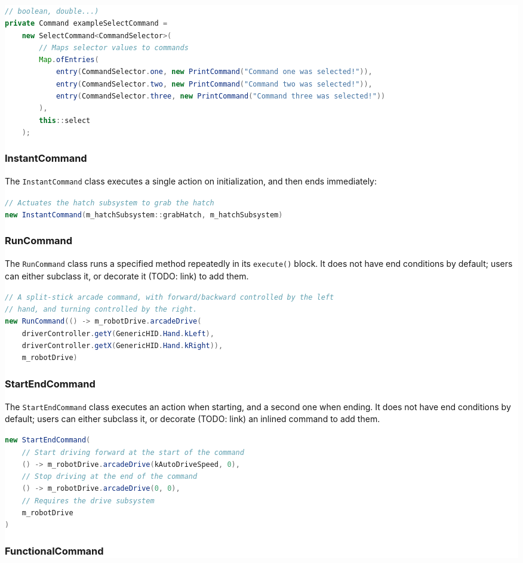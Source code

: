 ```java
// boolean, double...)
private Command exampleSelectCommand =
    new SelectCommand<CommandSelector>(
        // Maps selector values to commands
        Map.ofEntries(
            entry(CommandSelector.one, new PrintCommand("Command one was selected!")),
            entry(CommandSelector.two, new PrintCommand("Command two was selected!")),
            entry(CommandSelector.three, new PrintCommand("Command three was selected!"))
        ),
        this::select
    );
```

### InstantCommand

The `InstantCommand` class executes a single action on initialization, and then ends immediately:

```java
// Actuates the hatch subsystem to grab the hatch
new InstantCommand(m_hatchSubsystem::grabHatch, m_hatchSubsystem)
```

### RunCommand

The `RunCommand` class runs a specified method repeatedly in its `execute()` block.  It does not have end conditions by default; users can either subclass it, or decorate it (TODO: link) to add them.

```java
// A split-stick arcade command, with forward/backward controlled by the left
// hand, and turning controlled by the right.
new RunCommand(() -> m_robotDrive.arcadeDrive(
    driverController.getY(GenericHID.Hand.kLeft),
    driverController.getX(GenericHID.Hand.kRight)),
    m_robotDrive)
```

### StartEndCommand

The `StartEndCommand` class executes an action when starting, and a second one when ending.  It does not have end conditions by default; users can either subclass it, or decorate (TODO: link) an inlined command to add them.

```java
new StartEndCommand(
    // Start driving forward at the start of the command
    () -> m_robotDrive.arcadeDrive(kAutoDriveSpeed, 0),
    // Stop driving at the end of the command
    () -> m_robotDrive.arcadeDrive(0, 0),
    // Requires the drive subsystem
    m_robotDrive
)
```

### FunctionalCommand

